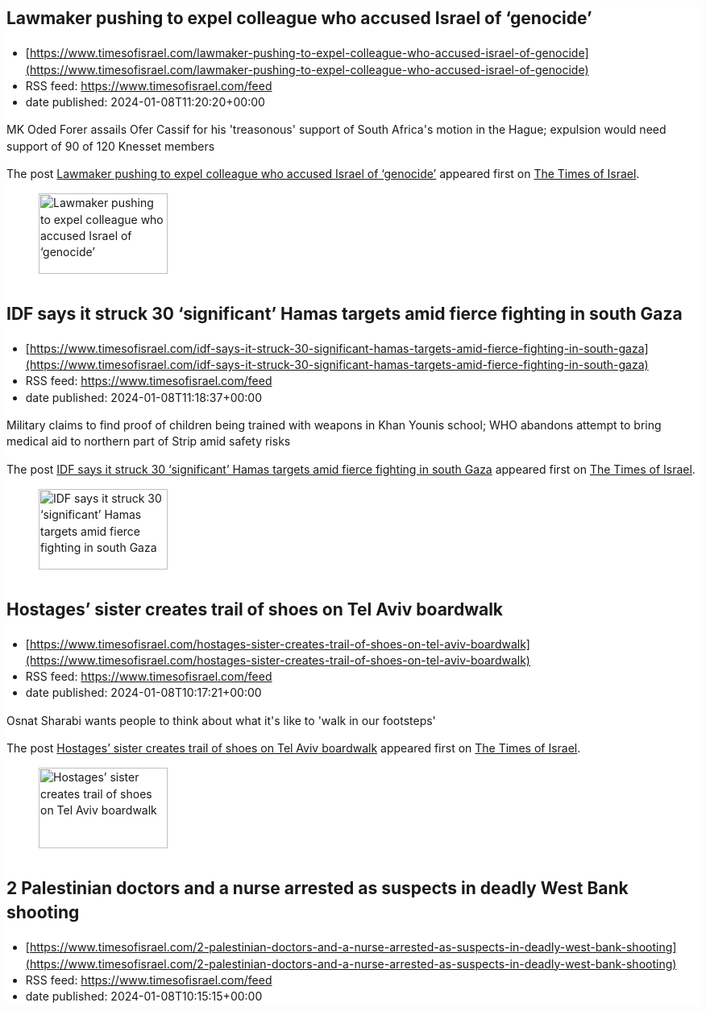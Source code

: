 ## Lawmaker pushing to expel colleague who accused Israel of ‘genocide’
 - [https://www.timesofisrael.com/lawmaker-pushing-to-expel-colleague-who-accused-israel-of-genocide](https://www.timesofisrael.com/lawmaker-pushing-to-expel-colleague-who-accused-israel-of-genocide)
 - RSS feed: https://www.timesofisrael.com/feed
 - date published: 2024-01-08T11:20:20+00:00

<p>MK Oded Forer assails Ofer Cassif for his 'treasonous' support of South Africa's motion in the Hague; expulsion would need support of 90 of 120 Knesset members</p>
<p>The post <a href="https://www.timesofisrael.com/lawmaker-pushing-to-expel-colleague-who-accused-israel-of-genocide/">Lawmaker pushing to expel colleague who accused Israel of &#8216;genocide&#8217;</a> appeared first on <a href="https://www.timesofisrael.com">The Times of Israel</a>.</p>
<figure><img border="0" class="type:primaryImage" height="100" src="https://static.timesofisrael.com/www/uploads/2021/06/000_9CM9GC-1024x640.jpg" title="Lawmaker pushing to expel colleague who accused Israel of &#8216;genocide&#8217;" width="160" /></figure>

## IDF says it struck 30 ‘significant’ Hamas targets amid fierce fighting in south Gaza
 - [https://www.timesofisrael.com/idf-says-it-struck-30-significant-hamas-targets-amid-fierce-fighting-in-south-gaza](https://www.timesofisrael.com/idf-says-it-struck-30-significant-hamas-targets-amid-fierce-fighting-in-south-gaza)
 - RSS feed: https://www.timesofisrael.com/feed
 - date published: 2024-01-08T11:18:37+00:00

<p>Military claims to find proof of children being trained with weapons in Khan Younis school; WHO abandons attempt to bring medical aid to northern part of Strip amid safety risks</p>
<p>The post <a href="https://www.timesofisrael.com/idf-says-it-struck-30-significant-hamas-targets-amid-fierce-fighting-in-south-gaza/">IDF says it struck 30 &#8216;significant&#8217; Hamas targets amid fierce fighting in south Gaza</a> appeared first on <a href="https://www.timesofisrael.com">The Times of Israel</a>.</p>
<figure><img border="0" class="type:primaryImage" height="100" src="https://static.timesofisrael.com/www/uploads/2024/01/52887dbd-640a-41f3-b050-039812585952-1-1024x640.jpg" title="IDF says it struck 30 &#8216;significant&#8217; Hamas targets amid fierce fighting in south Gaza" width="160" /></figure>

## Hostages’ sister creates trail of shoes on Tel Aviv boardwalk
 - [https://www.timesofisrael.com/hostages-sister-creates-trail-of-shoes-on-tel-aviv-boardwalk](https://www.timesofisrael.com/hostages-sister-creates-trail-of-shoes-on-tel-aviv-boardwalk)
 - RSS feed: https://www.timesofisrael.com/feed
 - date published: 2024-01-08T10:17:21+00:00

<p>Osnat Sharabi wants people to think about what it's like to 'walk in our footsteps'</p>
<p>The post <a href="https://www.timesofisrael.com/hostages-sister-creates-trail-of-shoes-on-tel-aviv-boardwalk/">Hostages&#8217; sister creates trail of shoes on Tel Aviv boardwalk</a> appeared first on <a href="https://www.timesofisrael.com">The Times of Israel</a>.</p>
<figure><img border="0" class="type:primaryImage" height="100" src="https://static.timesofisrael.com/www/uploads/2024/01/IMG_5944-1-1024x640.jpg" title="Hostages&#8217; sister creates trail of shoes on Tel Aviv boardwalk" width="160" /></figure>

## 2 Palestinian doctors and a nurse arrested as suspects in deadly West Bank shooting
 - [https://www.timesofisrael.com/2-palestinian-doctors-and-a-nurse-arrested-as-suspects-in-deadly-west-bank-shooting](https://www.timesofisrael.com/2-palestinian-doctors-and-a-nurse-arrested-as-suspects-in-deadly-west-bank-shooting)
 - RSS feed: https://www.timesofisrael.com/feed
 - date published: 2024-01-08T10:15:15+00:00
